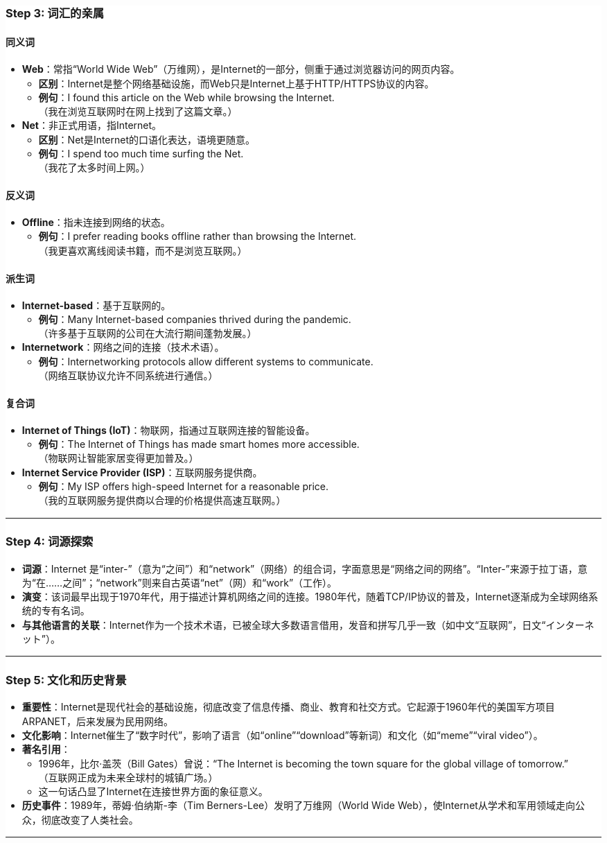 ### **Step 3: 词汇的亲属**

#### **同义词**
- **Web**：常指“World Wide Web”（万维网），是Internet的一部分，侧重于通过浏览器访问的网页内容。
  - **区别**：Internet是整个网络基础设施，而Web只是Internet上基于HTTP/HTTPS协议的内容。
  - **例句**：I found this article on the Web while browsing the Internet.  
    （我在浏览互联网时在网上找到了这篇文章。）
- **Net**：非正式用语，指Internet。
  - **区别**：Net是Internet的口语化表达，语境更随意。
  - **例句**：I spend too much time surfing the Net.  
    （我花了太多时间上网。）

#### **反义词**
- **Offline**：指未连接到网络的状态。
  - **例句**：I prefer reading books offline rather than browsing the Internet.  
    （我更喜欢离线阅读书籍，而不是浏览互联网。）

#### **派生词**
- **Internet-based**：基于互联网的。
  - **例句**：Many Internet-based companies thrived during the pandemic.  
    （许多基于互联网的公司在大流行期间蓬勃发展。）
- **Internetwork**：网络之间的连接（技术术语）。
  - **例句**：Internetworking protocols allow different systems to communicate.  
    （网络互联协议允许不同系统进行通信。）

#### **复合词**
- **Internet of Things (IoT)**：物联网，指通过互联网连接的智能设备。
  - **例句**：The Internet of Things has made smart homes more accessible.  
    （物联网让智能家居变得更加普及。）
- **Internet Service Provider (ISP)**：互联网服务提供商。
  - **例句**：My ISP offers high-speed Internet for a reasonable price.  
    （我的互联网服务提供商以合理的价格提供高速互联网。）

---

### **Step 4: 词源探索**

- **词源**：Internet 是“inter-”（意为“之间”）和“network”（网络）的组合词，字面意思是“网络之间的网络”。“Inter-”来源于拉丁语，意为“在……之间”；“network”则来自古英语“net”（网）和“work”（工作）。
- **演变**：该词最早出现于1970年代，用于描述计算机网络之间的连接。1980年代，随着TCP/IP协议的普及，Internet逐渐成为全球网络系统的专有名词。
- **与其他语言的关联**：Internet作为一个技术术语，已被全球大多数语言借用，发音和拼写几乎一致（如中文“互联网”，日文“インターネット”）。

---

### **Step 5: 文化和历史背景**

- **重要性**：Internet是现代社会的基础设施，彻底改变了信息传播、商业、教育和社交方式。它起源于1960年代的美国军方项目ARPANET，后来发展为民用网络。
- **文化影响**：Internet催生了“数字时代”，影响了语言（如“online”“download”等新词）和文化（如“meme”“viral video”）。
- **著名引用**：
  - 1996年，比尔·盖茨（Bill Gates）曾说：“The Internet is becoming the town square for the global village of tomorrow.”  
    （互联网正成为未来全球村的城镇广场。）
  - 这一句话凸显了Internet在连接世界方面的象征意义。
- **历史事件**：1989年，蒂姆·伯纳斯-李（Tim Berners-Lee）发明了万维网（World Wide Web），使Internet从学术和军用领域走向公众，彻底改变了人类社会。

---